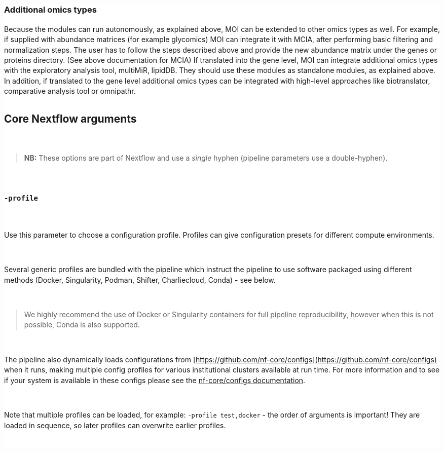 ### Additional omics types


Because the modules can run autonomously, as explained above, MOI can be extended to other omics types as well. For example, if supplied with abundance matrices (for example glycomics) MOI can integrate it with MCIA, after performing basic filtering and normalization steps. The user has to follow the steps described above and provide the new abundance matrix under the genes or proteins directory. (See above documentation for MCIA)
If translated into the gene level, MOI can integrate additional omics types with the exploratory analysis tool, multiMiR, lipidDB. They should use these modules as standalone modules, as explained above.
In addition, if translated to the gene level additional omics types can be integrated with high-level approaches like biotranslator, comparative analysis tool or omnipathr. 



## Core Nextflow arguments

<br>

> **NB:** These options are part of Nextflow and use a _single_ hyphen (pipeline parameters use a double-hyphen).

<br>

### `-profile`

<br>

Use this parameter to choose a configuration profile. Profiles can give configuration presets for different compute environments.

<br>

Several generic profiles are bundled with the pipeline which instruct the pipeline to use software packaged using different methods (Docker, Singularity, Podman, Shifter, Charliecloud, Conda) - see below.

<br>

> We highly recommend the use of Docker or Singularity containers for full pipeline reproducibility, however when this is not possible, Conda is also supported.

<br>

The pipeline also dynamically loads configurations from [https://github.com/nf-core/configs](https://github.com/nf-core/configs) when it runs, making multiple config profiles for various institutional clusters available at run time. For more information and to see if your system is available in these configs please see the [nf-core/configs documentation](https://github.com/nf-core/configs#documentation).

<br>

Note that multiple profiles can be loaded, for example: `-profile test,docker` - the order of arguments is important!
They are loaded in sequence, so later profiles can overwrite earlier profiles.

<br>
